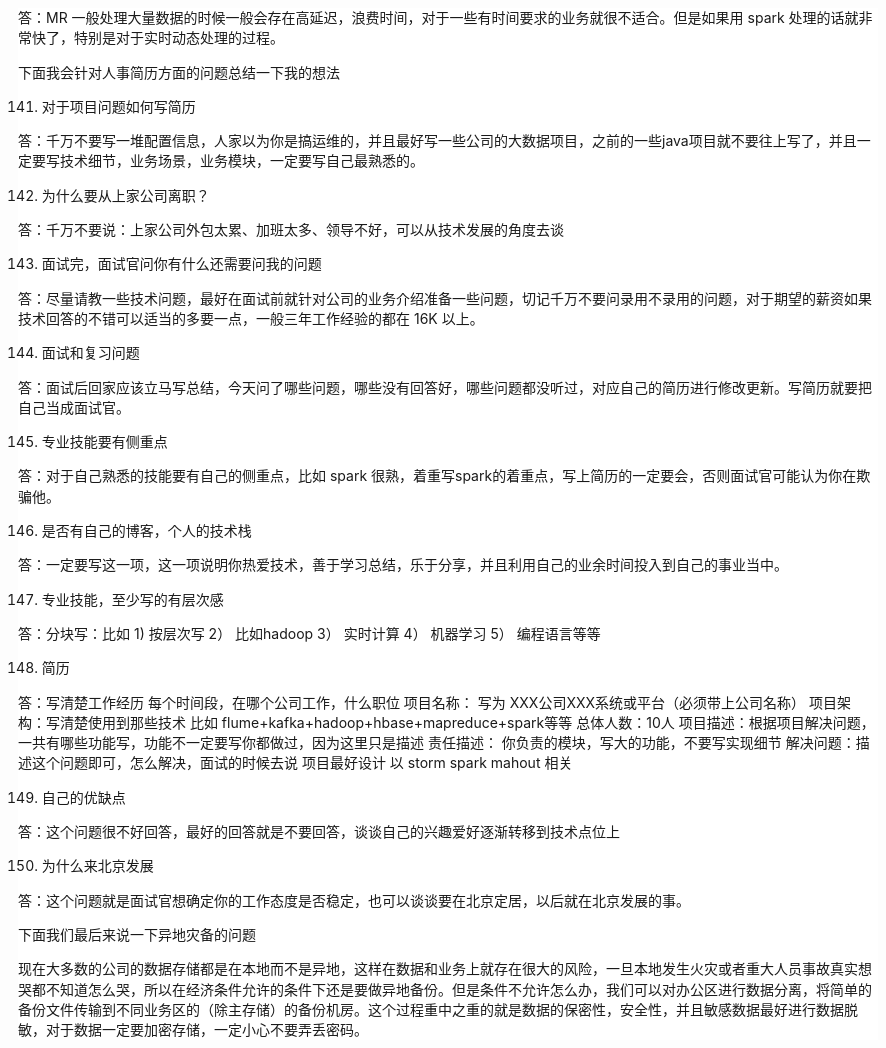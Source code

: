 答：MR 一般处理大量数据的时候一般会存在高延迟，浪费时间，对于一些有时间要求的业务就很不适合。但是如果用 spark 处理的话就非常快了，特别是对于实时动态处理的过程。

下面我会针对人事简历方面的问题总结一下我的想法

141. 对于项目问题如何写简历

答：千万不要写一堆配置信息，人家以为你是搞运维的，并且最好写一些公司的大数据项目，之前的一些java项目就不要往上写了，并且一定要写技术细节，业务场景，业务模块，一定要写自己最熟悉的。

142. 为什么要从上家公司离职？

答：千万不要说：上家公司外包太累、加班太多、领导不好，可以从技术发展的角度去谈

143. 面试完，面试官问你有什么还需要问我的问题

答：尽量请教一些技术问题，最好在面试前就针对公司的业务介绍准备一些问题，切记千万不要问录用不录用的问题，对于期望的薪资如果技术回答的不错可以适当的多要一点，一般三年工作经验的都在 16K 以上。

144. 面试和复习问题

答：面试后回家应该立马写总结，今天问了哪些问题，哪些没有回答好，哪些问题都没听过，对应自己的简历进行修改更新。写简历就要把自己当成面试官。

145. 专业技能要有侧重点

答：对于自己熟悉的技能要有自己的侧重点，比如 spark 很熟，着重写spark的着重点，写上简历的一定要会，否则面试官可能认为你在欺骗他。

146. 是否有自己的博客，个人的技术栈

答：一定要写这一项，这一项说明你热爱技术，善于学习总结，乐于分享，并且利用自己的业余时间投入到自己的事业当中。

147. 专业技能，至少写的有层次感

答：分块写：比如 1) 按层次写 2） 比如hadoop 3） 实时计算 4） 机器学习 5） 编程语言等等

148. 简历

答：写清楚工作经历 每个时间段，在哪个公司工作，什么职位 项目名称： 写为 XXX公司XXX系统或平台（必须带上公司名称） 项目架构：写清楚使用到那些技术 比如 flume+kafka+hadoop+hbase+mapreduce+spark等等 总体人数：10人 项目描述：根据项目解决问题，一共有哪些功能写，功能不一定要写你都做过，因为这里只是描述 责任描述： 你负责的模块，写大的功能，不要写实现细节 解决问题：描述这个问题即可，怎么解决，面试的时候去说 项目最好设计 以 storm spark mahout 相关

149. 自己的优缺点

答：这个问题很不好回答，最好的回答就是不要回答，谈谈自己的兴趣爱好逐渐转移到技术点位上

150. 为什么来北京发展

答：这个问题就是面试官想确定你的工作态度是否稳定，也可以谈谈要在北京定居，以后就在北京发展的事。

下面我们最后来说一下异地灾备的问题

现在大多数的公司的数据存储都是在本地而不是异地，这样在数据和业务上就存在很大的风险，一旦本地发生火灾或者重大人员事故真实想哭都不知道怎么哭，所以在经济条件允许的条件下还是要做异地备份。但是条件不允许怎么办，我们可以对办公区进行数据分离，将简单的备份文件传输到不同业务区的（除主存储）的备份机房。这个过程重中之重的就是数据的保密性，安全性，并且敏感数据最好进行数据脱敏，对于数据一定要加密存储，一定小心不要弄丢密码。